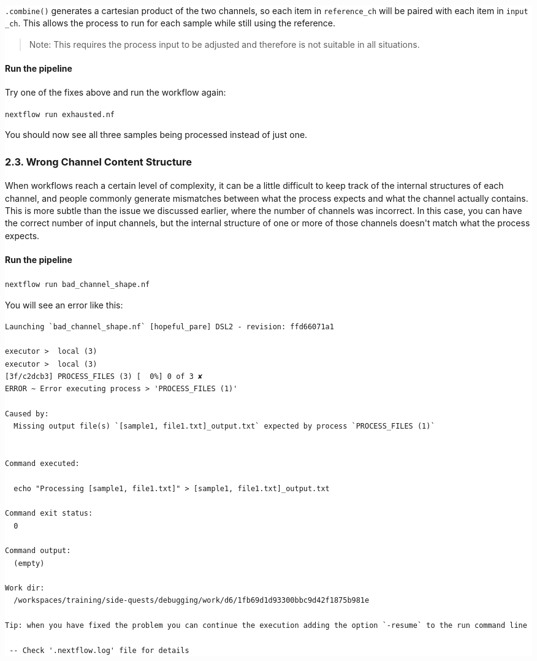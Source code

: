 `.combine()` generates a cartesian product of the two channels, so each item in `reference_ch` will be paired with each item in `input_ch`. This allows the process to run for each sample while still using the reference.

> Note: This requires the process input to be adjusted and therefore is not suitable in all situations.

#### Run the pipeline

Try one of the fixes above and run the workflow again:

```bash
nextflow run exhausted.nf
```

You should now see all three samples being processed instead of just one.

### 2.3. Wrong Channel Content Structure

When workflows reach a certain level of complexity, it can be a little difficult to keep track of the internal structures of each channel, and people commonly generate mismatches between what the process expects and what the channel actually contains. This is more subtle than the issue we discussed earlier, where the number of channels was incorrect. In this case, you can have the correct number of input channels, but the internal structure of one or more of those channels doesn't match what the process expects.

#### Run the pipeline

```bash
nextflow run bad_channel_shape.nf
```

You will see an error like this:

```console title="Channel structure error"
Launching `bad_channel_shape.nf` [hopeful_pare] DSL2 - revision: ffd66071a1

executor >  local (3)
executor >  local (3)
[3f/c2dcb3] PROCESS_FILES (3) [  0%] 0 of 3 ✘
ERROR ~ Error executing process > 'PROCESS_FILES (1)'

Caused by:
  Missing output file(s) `[sample1, file1.txt]_output.txt` expected by process `PROCESS_FILES (1)`


Command executed:

  echo "Processing [sample1, file1.txt]" > [sample1, file1.txt]_output.txt

Command exit status:
  0

Command output:
  (empty)

Work dir:
  /workspaces/training/side-quests/debugging/work/d6/1fb69d1d93300bbc9d42f1875b981e

Tip: when you have fixed the problem you can continue the execution adding the option `-resume` to the run command line

 -- Check '.nextflow.log' file for details
```
